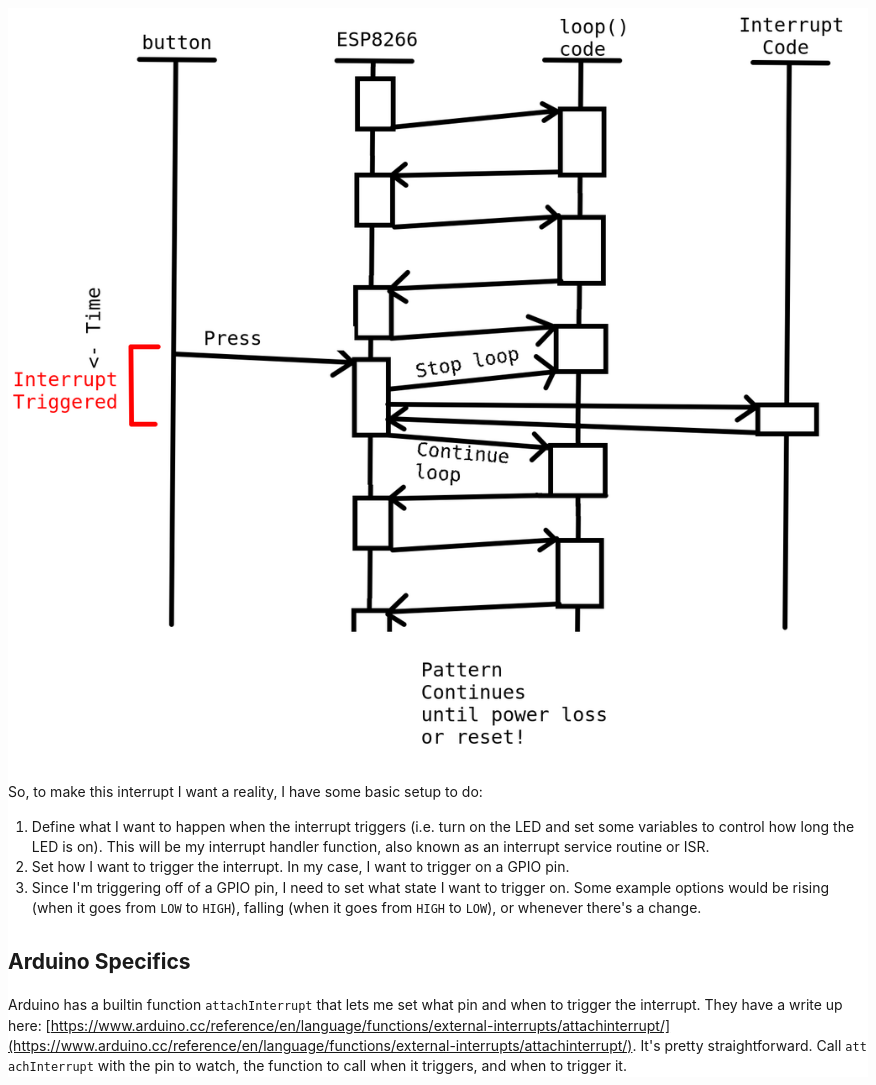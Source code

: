 ![Timing diagram of what was just described](/assets/interrupts-with-esp8266-feather/timing_diagram.png)


So, to make this interrupt I want a reality, I have some basic setup to do:

1. Define what I want to happen when the interrupt triggers (i.e. turn on the LED and set some variables to control how long the LED is on). This will be my interrupt handler function, also known as an interrupt service routine or ISR.
1. Set how I want to trigger the interrupt. In my case, I want to trigger on a GPIO pin. 
1. Since I'm triggering off of a GPIO pin, I need to set what state I want to trigger on. Some example options would be rising (when it goes from `LOW` to `HIGH`), falling (when it goes from `HIGH` to `LOW`), or whenever there's a change. 


## Arduino Specifics
Arduino has a builtin function `attachInterrupt` that lets me set what pin and when to trigger the interrupt. They have a write up here: [https://www.arduino.cc/reference/en/language/functions/external-interrupts/attachinterrupt/](https://www.arduino.cc/reference/en/language/functions/external-interrupts/attachinterrupt/). It's pretty straightforward. Call `attachInterrupt` with the pin to watch, the function to call when it triggers, and when to trigger it.
